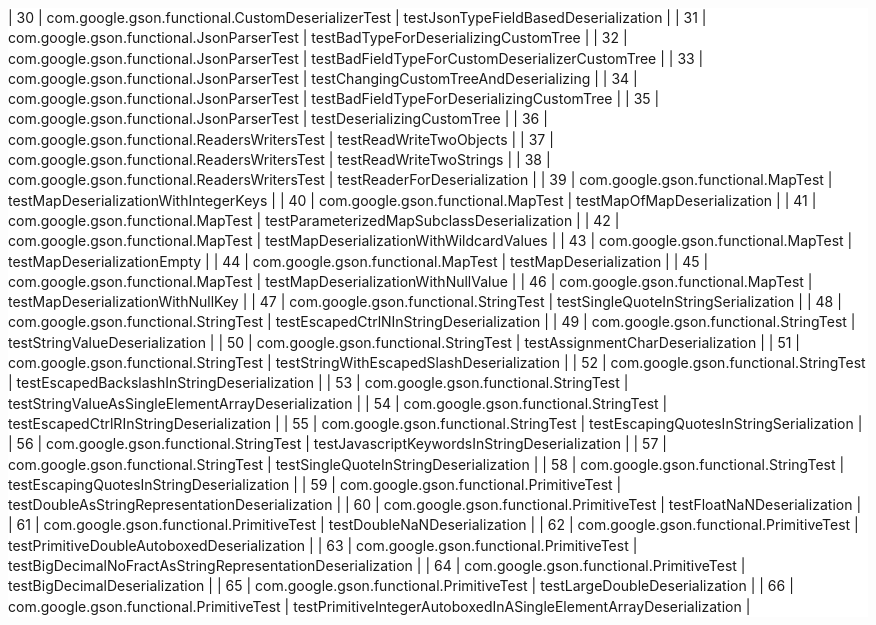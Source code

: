 | 30 | com.google.gson.functional.CustomDeserializerTest | testJsonTypeFieldBasedDeserialization |
| 31 | com.google.gson.functional.JsonParserTest | testBadTypeForDeserializingCustomTree |
| 32 | com.google.gson.functional.JsonParserTest | testBadFieldTypeForCustomDeserializerCustomTree |
| 33 | com.google.gson.functional.JsonParserTest | testChangingCustomTreeAndDeserializing |
| 34 | com.google.gson.functional.JsonParserTest | testBadFieldTypeForDeserializingCustomTree |
| 35 | com.google.gson.functional.JsonParserTest | testDeserializingCustomTree |
| 36 | com.google.gson.functional.ReadersWritersTest | testReadWriteTwoObjects |
| 37 | com.google.gson.functional.ReadersWritersTest | testReadWriteTwoStrings |
| 38 | com.google.gson.functional.ReadersWritersTest | testReaderForDeserialization |
| 39 | com.google.gson.functional.MapTest | testMapDeserializationWithIntegerKeys |
| 40 | com.google.gson.functional.MapTest | testMapOfMapDeserialization |
| 41 | com.google.gson.functional.MapTest | testParameterizedMapSubclassDeserialization |
| 42 | com.google.gson.functional.MapTest | testMapDeserializationWithWildcardValues |
| 43 | com.google.gson.functional.MapTest | testMapDeserializationEmpty |
| 44 | com.google.gson.functional.MapTest | testMapDeserialization |
| 45 | com.google.gson.functional.MapTest | testMapDeserializationWithNullValue |
| 46 | com.google.gson.functional.MapTest | testMapDeserializationWithNullKey |
| 47 | com.google.gson.functional.StringTest | testSingleQuoteInStringSerialization |
| 48 | com.google.gson.functional.StringTest | testEscapedCtrlNInStringDeserialization |
| 49 | com.google.gson.functional.StringTest | testStringValueDeserialization |
| 50 | com.google.gson.functional.StringTest | testAssignmentCharDeserialization |
| 51 | com.google.gson.functional.StringTest | testStringWithEscapedSlashDeserialization |
| 52 | com.google.gson.functional.StringTest | testEscapedBackslashInStringDeserialization |
| 53 | com.google.gson.functional.StringTest | testStringValueAsSingleElementArrayDeserialization |
| 54 | com.google.gson.functional.StringTest | testEscapedCtrlRInStringDeserialization |
| 55 | com.google.gson.functional.StringTest | testEscapingQuotesInStringSerialization |
| 56 | com.google.gson.functional.StringTest | testJavascriptKeywordsInStringDeserialization |
| 57 | com.google.gson.functional.StringTest | testSingleQuoteInStringDeserialization |
| 58 | com.google.gson.functional.StringTest | testEscapingQuotesInStringDeserialization |
| 59 | com.google.gson.functional.PrimitiveTest | testDoubleAsStringRepresentationDeserialization |
| 60 | com.google.gson.functional.PrimitiveTest | testFloatNaNDeserialization |
| 61 | com.google.gson.functional.PrimitiveTest | testDoubleNaNDeserialization |
| 62 | com.google.gson.functional.PrimitiveTest | testPrimitiveDoubleAutoboxedDeserialization |
| 63 | com.google.gson.functional.PrimitiveTest | testBigDecimalNoFractAsStringRepresentationDeserialization |
| 64 | com.google.gson.functional.PrimitiveTest | testBigDecimalDeserialization |
| 65 | com.google.gson.functional.PrimitiveTest | testLargeDoubleDeserialization |
| 66 | com.google.gson.functional.PrimitiveTest | testPrimitiveIntegerAutoboxedInASingleElementArrayDeserialization |